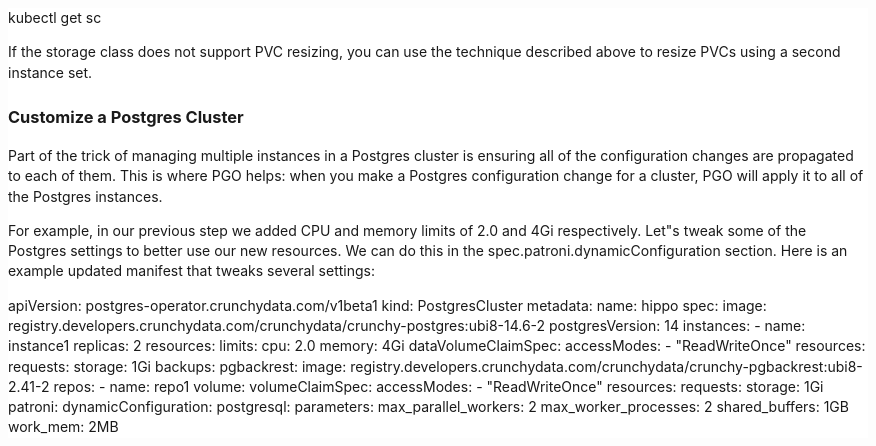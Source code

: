 kubectl get sc

If the storage class does not support PVC resizing, you can use the technique described above to resize PVCs using a second instance set.





### Customize a Postgres Cluster

Part of the trick of managing multiple instances in a Postgres cluster is ensuring all of the configuration changes are propagated to each of them. This is where PGO helps: when you make a Postgres configuration change for a cluster, PGO will apply it to all of the Postgres instances.

For example, in our previous step we added CPU and memory limits of 2.0 and 4Gi respectively. Let"s tweak some of the Postgres settings to better use our new resources. We can do this in the spec.patroni.dynamicConfiguration section. Here is an example updated manifest that tweaks several settings:

apiVersion: postgres-operator.crunchydata.com/v1beta1
kind: PostgresCluster
metadata:
  name: hippo
spec:
  image: registry.developers.crunchydata.com/crunchydata/crunchy-postgres:ubi8-14.6-2
  postgresVersion: 14
  instances:
    - name: instance1
      replicas: 2
      resources:
        limits:
          cpu: 2.0
          memory: 4Gi
      dataVolumeClaimSpec:
        accessModes:
        - "ReadWriteOnce"
        resources:
          requests:
            storage: 1Gi
  backups:
    pgbackrest:
      image: registry.developers.crunchydata.com/crunchydata/crunchy-pgbackrest:ubi8-2.41-2
      repos:
      - name: repo1
        volume:
          volumeClaimSpec:
            accessModes:
            - "ReadWriteOnce"
            resources:
              requests:
                storage: 1Gi
  patroni:
    dynamicConfiguration:
      postgresql:
        parameters:
          max_parallel_workers: 2
          max_worker_processes: 2
          shared_buffers: 1GB
          work_mem: 2MB

